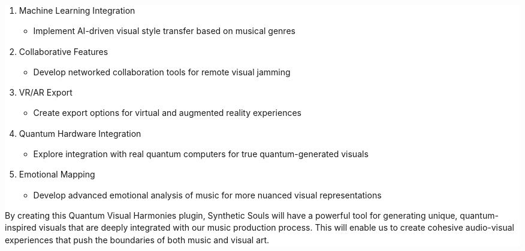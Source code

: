 1. Machine Learning Integration
   - Implement AI-driven visual style transfer based on musical genres

2. Collaborative Features
   - Develop networked collaboration tools for remote visual jamming

3. VR/AR Export
   - Create export options for virtual and augmented reality experiences

4. Quantum Hardware Integration
   - Explore integration with real quantum computers for true quantum-generated visuals

5. Emotional Mapping
   - Develop advanced emotional analysis of music for more nuanced visual representations

By creating this Quantum Visual Harmonies plugin, Synthetic Souls will have a powerful tool for generating unique, quantum-inspired visuals that are deeply integrated with our music production process. This will enable us to create cohesive audio-visual experiences that push the boundaries of both music and visual art.
